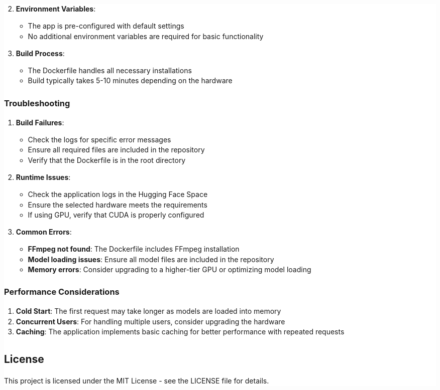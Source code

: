 2. **Environment Variables**:
   - The app is pre-configured with default settings
   - No additional environment variables are required for basic functionality

3. **Build Process**:
   - The Dockerfile handles all necessary installations
   - Build typically takes 5-10 minutes depending on the hardware

### Troubleshooting

1. **Build Failures**:
   - Check the logs for specific error messages
   - Ensure all required files are included in the repository
   - Verify that the Dockerfile is in the root directory

2. **Runtime Issues**:
   - Check the application logs in the Hugging Face Space
   - Ensure the selected hardware meets the requirements
   - If using GPU, verify that CUDA is properly configured

3. **Common Errors**:
   - **FFmpeg not found**: The Dockerfile includes FFmpeg installation
   - **Model loading issues**: Ensure all model files are included in the repository
   - **Memory errors**: Consider upgrading to a higher-tier GPU or optimizing model loading

### Performance Considerations

1. **Cold Start**: The first request may take longer as models are loaded into memory
2. **Concurrent Users**: For handling multiple users, consider upgrading the hardware
3. **Caching**: The application implements basic caching for better performance with repeated requests

## License

This project is licensed under the MIT License - see the LICENSE file for details.
